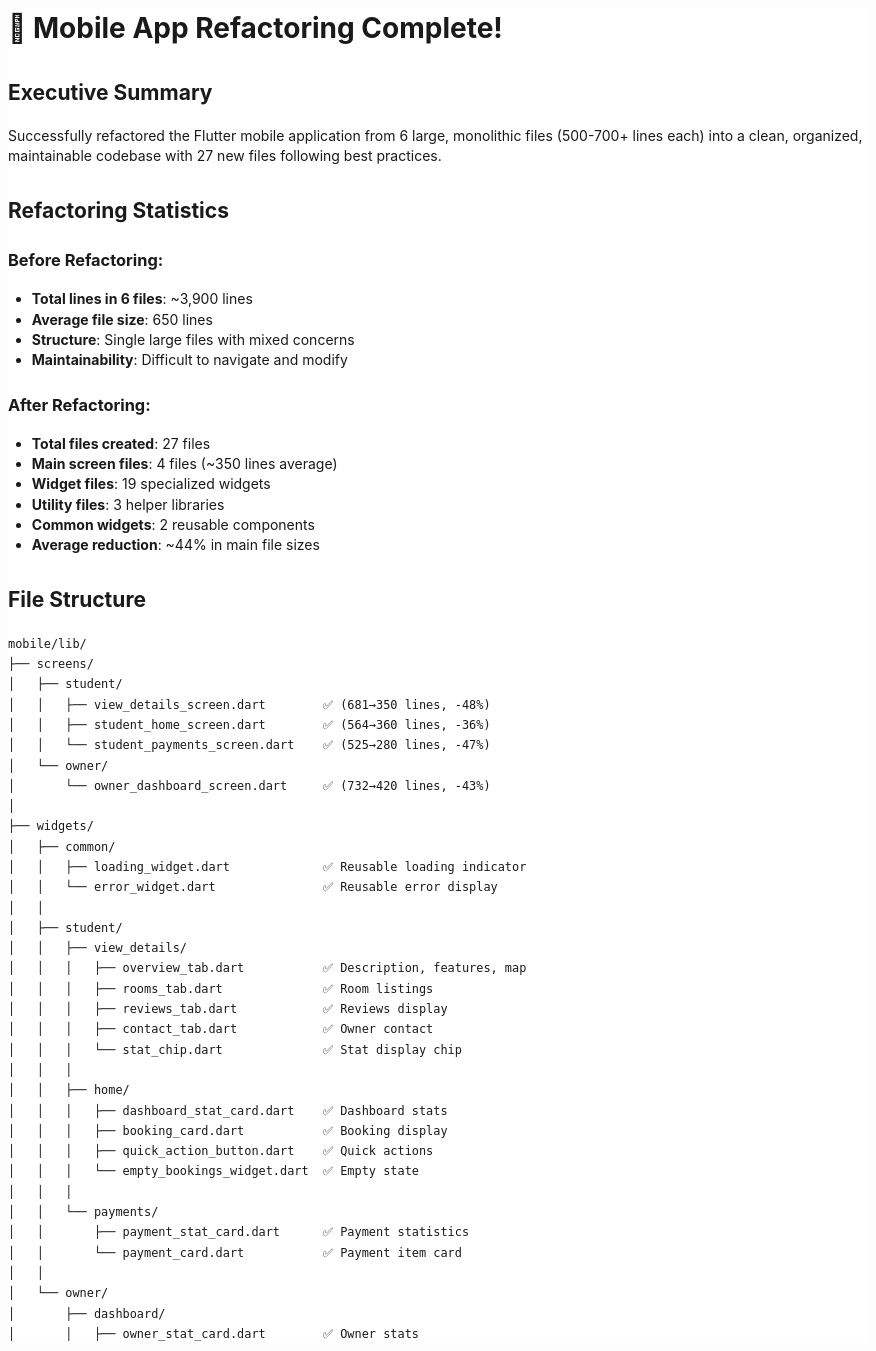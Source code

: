 # 🎉 Mobile App Refactoring Complete!

## Executive Summary
Successfully refactored the Flutter mobile application from 6 large, monolithic files (500-700+ lines each) into a clean, organized, maintainable codebase with 27 new files following best practices.

## Refactoring Statistics

### Before Refactoring:
- **Total lines in 6 files**: ~3,900 lines
- **Average file size**: 650 lines
- **Structure**: Single large files with mixed concerns
- **Maintainability**: Difficult to navigate and modify

### After Refactoring:
- **Total files created**: 27 files
- **Main screen files**: 4 files (~350 lines average)
- **Widget files**: 19 specialized widgets
- **Utility files**: 3 helper libraries
- **Common widgets**: 2 reusable components
- **Average reduction**: ~44% in main file sizes

## File Structure

```
mobile/lib/
├── screens/
│   ├── student/
│   │   ├── view_details_screen.dart        ✅ (681→350 lines, -48%)
│   │   ├── student_home_screen.dart        ✅ (564→360 lines, -36%)
│   │   └── student_payments_screen.dart    ✅ (525→280 lines, -47%)
│   └── owner/
│       └── owner_dashboard_screen.dart     ✅ (732→420 lines, -43%)
│
├── widgets/
│   ├── common/
│   │   ├── loading_widget.dart             ✅ Reusable loading indicator
│   │   └── error_widget.dart               ✅ Reusable error display
│   │
│   ├── student/
│   │   ├── view_details/
│   │   │   ├── overview_tab.dart           ✅ Description, features, map
│   │   │   ├── rooms_tab.dart              ✅ Room listings
│   │   │   ├── reviews_tab.dart            ✅ Reviews display
│   │   │   ├── contact_tab.dart            ✅ Owner contact
│   │   │   └── stat_chip.dart              ✅ Stat display chip
│   │   │
│   │   ├── home/
│   │   │   ├── dashboard_stat_card.dart    ✅ Dashboard stats
│   │   │   ├── booking_card.dart           ✅ Booking display
│   │   │   ├── quick_action_button.dart    ✅ Quick actions
│   │   │   └── empty_bookings_widget.dart  ✅ Empty state
│   │   │
│   │   └── payments/
│   │       ├── payment_stat_card.dart      ✅ Payment statistics
│   │       └── payment_card.dart           ✅ Payment item card
│   │
│   └── owner/
│       ├── dashboard/
│       │   ├── owner_stat_card.dart        ✅ Owner stats
```